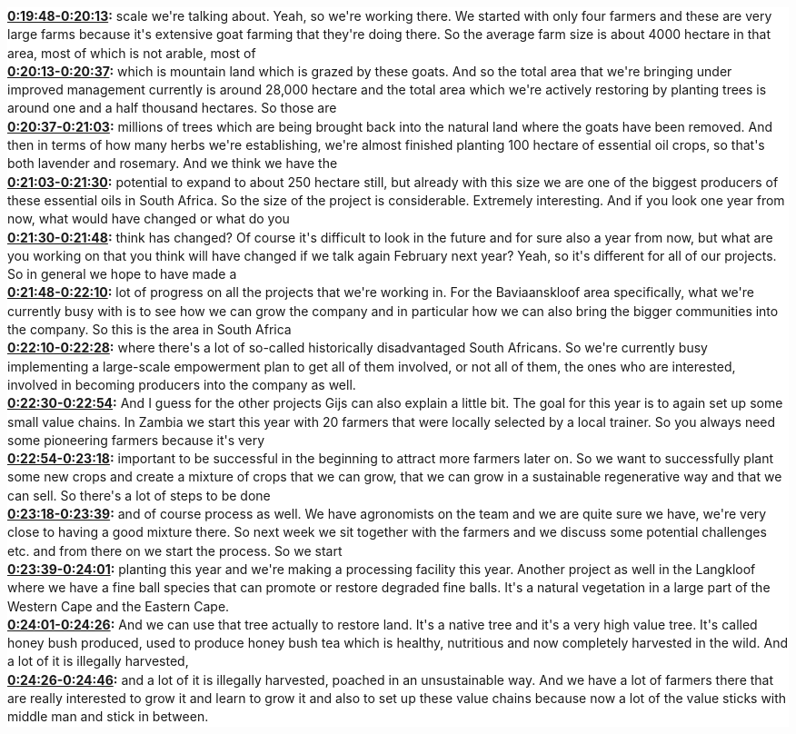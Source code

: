 **[0:19:48-0:20:13](https://investinginregenerativeagriculture.com/2017/04/29/thekla-teunis-gijs-boers/#t=0:19:48):**  scale we're talking about. Yeah, so we're working there. We started with only four farmers  and these are very large farms because it's extensive goat farming that they're doing there.  So the average farm size is about 4000 hectare in that area, most of which is not arable, most of  
**[0:20:13-0:20:37](https://investinginregenerativeagriculture.com/2017/04/29/thekla-teunis-gijs-boers/#t=0:20:13):**  which is mountain land which is grazed by these goats. And so the total area that we're bringing  under improved management currently is around 28,000 hectare and the total area which we're  actively restoring by planting trees is around one and a half thousand hectares. So those are  
**[0:20:37-0:21:03](https://investinginregenerativeagriculture.com/2017/04/29/thekla-teunis-gijs-boers/#t=0:20:37):**  millions of trees which are being brought back into the natural land where the goats have been  removed. And then in terms of how many herbs we're establishing, we're almost finished planting 100  hectare of essential oil crops, so that's both lavender and rosemary. And we think we have the  
**[0:21:03-0:21:30](https://investinginregenerativeagriculture.com/2017/04/29/thekla-teunis-gijs-boers/#t=0:21:03):**  potential to expand to about 250 hectare still, but already with this size we are one of the  biggest producers of these essential oils in South Africa. So the size of the project is considerable.  Extremely interesting. And if you look one year from now, what would have changed or what do you  
**[0:21:30-0:21:48](https://investinginregenerativeagriculture.com/2017/04/29/thekla-teunis-gijs-boers/#t=0:21:30):**  think has changed? Of course it's difficult to look in the future and for sure also a year from  now, but what are you working on that you think will have changed if we talk again February next  year? Yeah, so it's different for all of our projects. So in general we hope to have made a  
**[0:21:48-0:22:10](https://investinginregenerativeagriculture.com/2017/04/29/thekla-teunis-gijs-boers/#t=0:21:48):**  lot of progress on all the projects that we're working in. For the Baviaanskloof area specifically,  what we're currently busy with is to see how we can grow the company and in particular how we can  also bring the bigger communities into the company. So this is the area in South Africa  
**[0:22:10-0:22:28](https://investinginregenerativeagriculture.com/2017/04/29/thekla-teunis-gijs-boers/#t=0:22:10):**  where there's a lot of so-called historically disadvantaged South Africans. So we're currently  busy implementing a large-scale empowerment plan to get all of them involved, or not all of them,  the ones who are interested, involved in becoming producers into the company as well.  
**[0:22:30-0:22:54](https://investinginregenerativeagriculture.com/2017/04/29/thekla-teunis-gijs-boers/#t=0:22:30):**  And I guess for the other projects Gijs can also explain a little bit. The goal for this year is to  again set up some small value chains. In Zambia we start this year with 20 farmers that were  locally selected by a local trainer. So you always need some pioneering farmers because it's very  
**[0:22:54-0:23:18](https://investinginregenerativeagriculture.com/2017/04/29/thekla-teunis-gijs-boers/#t=0:22:54):**  important to be successful in the beginning to attract more farmers later on. So we want to  successfully plant some new crops and create a mixture of crops that we can grow, that we can  grow in a sustainable regenerative way and that we can sell. So there's a lot of steps to be done  
**[0:23:18-0:23:39](https://investinginregenerativeagriculture.com/2017/04/29/thekla-teunis-gijs-boers/#t=0:23:18):**  and of course process as well. We have agronomists on the team and we are quite sure we have, we're  very close to having a good mixture there. So next week we sit together with the farmers and  we discuss some potential challenges etc. and from there on we start the process. So we start  
**[0:23:39-0:24:01](https://investinginregenerativeagriculture.com/2017/04/29/thekla-teunis-gijs-boers/#t=0:23:39):**  planting this year and we're making a processing facility this year. Another project as well in  the Langkloof where we have a fine ball species that can promote or restore degraded fine balls.  It's a natural vegetation in a large part of the Western Cape and the Eastern Cape.  
**[0:24:01-0:24:26](https://investinginregenerativeagriculture.com/2017/04/29/thekla-teunis-gijs-boers/#t=0:24:01):**  And we can use that tree actually to restore land. It's a native tree and it's a very high  value tree. It's called honey bush produced, used to produce honey bush tea which is healthy,  nutritious and now completely harvested in the wild. And a lot of it is illegally harvested,  
**[0:24:26-0:24:46](https://investinginregenerativeagriculture.com/2017/04/29/thekla-teunis-gijs-boers/#t=0:24:26):**  and a lot of it is illegally harvested, poached in an unsustainable way. And we have a lot of  farmers there that are really interested to grow it and learn to grow it and also to set up these  value chains because now a lot of the value sticks with middle man and stick in between.  